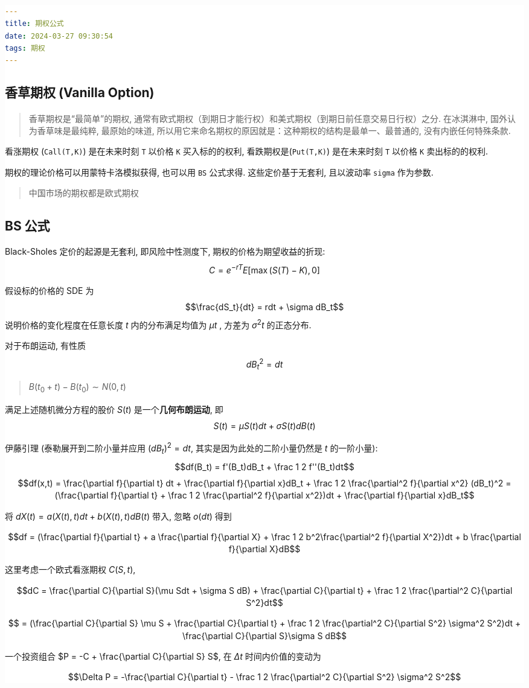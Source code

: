 ```yaml
---
title: 期权公式
date: 2024-03-27 09:30:54
tags: 期权
---
```


## 香草期权 (Vanilla Option)

> 香草期权是“最简单”的期权, 通常有欧式期权（到期日才能行权）和美式期权（到期日前任意交易日行权）之分. 在冰淇淋中, 国外认为香草味是最纯粹, 最原始的味道, 所以用它来命名期权的原因就是：这种期权的结构是最单一、最普通的, 没有内嵌任何特殊条款. 

看涨期权 (`Call(T,K)`) 是在未来时刻 `T` 以价格 `K` 买入标的的权利, 看跌期权是(`Put(T,K)`) 是在未来时刻 `T` 以价格 `K` 卖出标的的权利. 

期权的理论价格可以用蒙特卡洛模拟获得, 也可以用 `BS` 公式求得. 这些定价基于无套利, 且以波动率 `sigma` 作为参数. 

> 中国市场的期权都是欧式期权

## BS 公式
Black-Sholes 定价的起源是无套利, 即风险中性测度下, 期权的价格为期望收益的折现:
$$C = e^{-rT} E[\max(S(T) - K), 0]$$

假设标的价格的 SDE 为
$$\frac{dS_t}{dt} = rdt + \sigma dB_t$$
说明价格的变化程度在任意长度 $t$ 内的分布满足均值为 $\mu t$ , 方差为 $\sigma^2 t$ 的正态分布.

对于布朗运动, 有性质
$$dB_t^2 = dt$$

> $B(t_0 + t) - B(t_0) \sim N(0,t)$

满足上述随机微分方程的股价 $S(t)$ 是一个**几何布朗运动**, 即
$$S(t) = \mu S(t) dt + \sigma S(t)dB(t)$$

伊藤引理 (泰勒展开到二阶小量并应用 $(dB_t)^2 = dt$, 其实是因为此处的二阶小量仍然是 $t$ 的一阶小量):
$$df(B_t) = f'(B_t)dB_t + \frac 1 2 f''(B_t)dt$$
$$df(x,t) = \frac{\partial f}{\partial t} dt + \frac{\partial f}{\partial x}dB_t + \frac 1 2 \frac{\partial^2 f}{\partial x^2} (dB_t)^2 = (\frac{\partial f}{\partial t} + \frac 1 2 \frac{\partial^2 f}{\partial x^2})dt + \frac{\partial f}{\partial x}dB_t$$

将 $dX(t) = a(X(t),t)dt + b(X(t),t)dB(t)$ 带入, 忽略 $o(dt)$ 得到

$$df = (\frac{\partial f}{\partial t} + a \frac{\partial f}{\partial X} + \frac 1 2 b^2\frac{\partial^2 f}{\partial X^2})dt + b \frac{\partial f}{\partial X}dB$$

这里考虑一个欧式看涨期权 $C(S,t)$,

$$dC = \frac{\partial C}{\partial S}(\mu Sdt + \sigma S dB) + \frac{\partial C}{\partial t} + \frac 1 2 \frac{\partial^2 C}{\partial S^2}dt$$

$$ = (\frac{\partial C}{\partial S} \mu S + \frac{\partial C}{\partial t} + \frac 1 2 \frac{\partial^2 C}{\partial S^2} \sigma^2 S^2)dt + \frac{\partial C}{\partial S}\sigma S dB$$

一个投资组合 $P = -C + \frac{\partial C}{\partial S} S$, 在 $\Delta t$ 时间内价值的变动为

$$\Delta P = -\frac{\partial C}{\partial t} - \frac 1 2 \frac{\partial^2 C}{\partial S^2} \sigma^2 S^2$$ 
